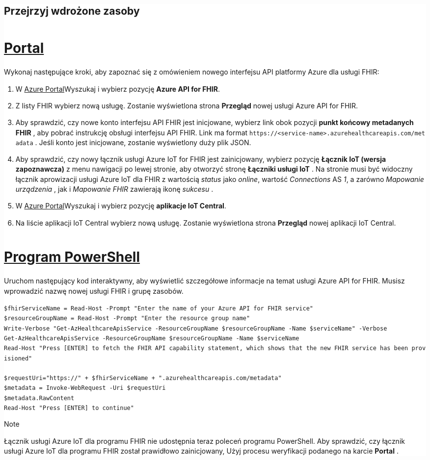 ## <a name="review-deployed-resources"></a>Przejrzyj wdrożone zasoby

# <a name="portal"></a>[Portal](#tab/azure-portal)

Wykonaj następujące kroki, aby zapoznać się z omówieniem nowego interfejsu API platformy Azure dla usługi FHIR:

1. W [Azure Portal](https://portal.azure.com)Wyszukaj i wybierz pozycję **Azure API for FHIR**.

2. Z listy FHIR wybierz nową usługę. Zostanie wyświetlona strona **Przegląd** nowej usługi Azure API for FHIR.

3. Aby sprawdzić, czy nowe konto interfejsu API FHIR jest inicjowane, wybierz link obok pozycji **punkt końcowy metadanych FHIR** , aby pobrać instrukcję obsługi interfejsu API FHIR. Link ma format `https://<service-name>.azurehealthcareapis.com/metadata` . Jeśli konto jest inicjowane, zostanie wyświetlony duży plik JSON.

4. Aby sprawdzić, czy nowy łącznik usługi Azure IoT for FHIR jest zainicjowany, wybierz pozycję **Łącznik IoT (wersja zapoznawcza)** z menu nawigacji po lewej stronie, aby otworzyć stronę **Łączniki usługi IoT** . Na stronie musi być widoczny łącznik aprowizacji usługi Azure IoT dla FHIR z wartością *status* jako *online*, wartość *Connections* AS *1*, a zarówno *Mapowanie urządzenia* , jak i *Mapowanie FHIR* zawierają ikonę *sukcesu* .

5. W [Azure Portal](https://portal.azure.com)Wyszukaj i wybierz pozycję **aplikacje IoT Central**.

6. Na liście aplikacji IoT Central wybierz nową usługę. Zostanie wyświetlona strona **Przegląd** nowej aplikacji IoT Central.

# <a name="powershell"></a>[Program PowerShell](#tab/PowerShell)

Uruchom następujący kod interaktywny, aby wyświetlić szczegółowe informacje na temat usługi Azure API for FHIR. Musisz wprowadzić nazwę nowej usługi FHIR i grupę zasobów.

```azurepowershell-interactive
$fhirServiceName = Read-Host -Prompt "Enter the name of your Azure API for FHIR service"
$resourceGroupName = Read-Host -Prompt "Enter the resource group name"
Write-Verbose "Get-AzHealthcareApisService -ResourceGroupName $resourceGroupName -Name $serviceName" -Verbose
Get-AzHealthcareApisService -ResourceGroupName $resourceGroupName -Name $serviceName
Read-Host "Press [ENTER] to fetch the FHIR API capability statement, which shows that the new FHIR service has been provisioned"

$requestUri="https://" + $fhirServiceName + ".azurehealthcareapis.com/metadata"
$metadata = Invoke-WebRequest -Uri $requestUri
$metadata.RawContent
Read-Host "Press [ENTER] to continue"
```

> [!NOTE]
> Łącznik usługi Azure IoT dla programu FHIR nie udostępnia teraz poleceń programu PowerShell. Aby sprawdzić, czy łącznik usługi Azure IoT dla programu FHIR został prawidłowo zainicjowany, Użyj procesu weryfikacji podanego na karcie **Portal** .
